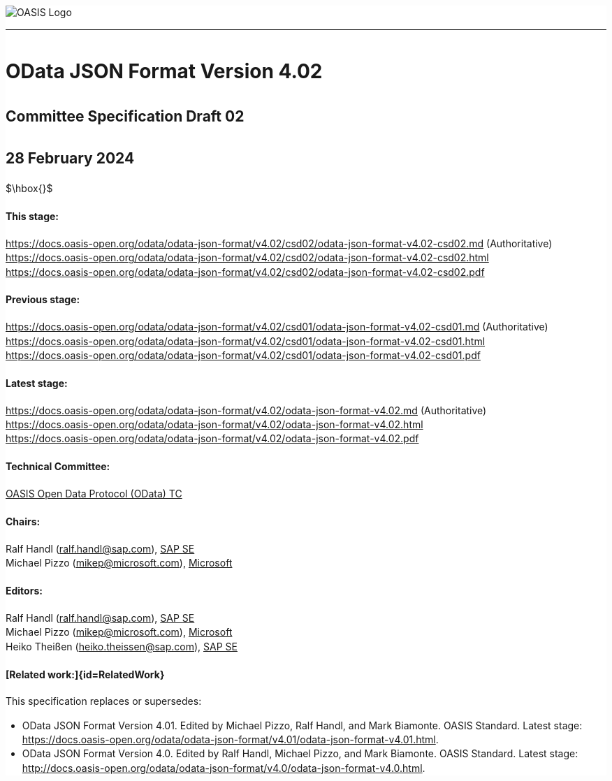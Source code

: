 
![OASIS Logo](https://docs.oasis-open.org/templates/OASISLogo-v3.0.png)

-------

# OData JSON Format Version 4.02

## Committee Specification Draft 02

## 28 February 2024

$\hbox{}$

#### This stage:
https://docs.oasis-open.org/odata/odata-json-format/v4.02/csd02/odata-json-format-v4.02-csd02.md (Authoritative) \
https://docs.oasis-open.org/odata/odata-json-format/v4.02/csd02/odata-json-format-v4.02-csd02.html \
https://docs.oasis-open.org/odata/odata-json-format/v4.02/csd02/odata-json-format-v4.02-csd02.pdf

#### Previous stage:
https://docs.oasis-open.org/odata/odata-json-format/v4.02/csd01/odata-json-format-v4.02-csd01.md (Authoritative) \
https://docs.oasis-open.org/odata/odata-json-format/v4.02/csd01/odata-json-format-v4.02-csd01.html \
https://docs.oasis-open.org/odata/odata-json-format/v4.02/csd01/odata-json-format-v4.02-csd01.pdf

#### Latest stage:
https://docs.oasis-open.org/odata/odata-json-format/v4.02/odata-json-format-v4.02.md (Authoritative) \
https://docs.oasis-open.org/odata/odata-json-format/v4.02/odata-json-format-v4.02.html \
https://docs.oasis-open.org/odata/odata-json-format/v4.02/odata-json-format-v4.02.pdf

#### Technical Committee:
[OASIS Open Data Protocol (OData) TC](https://www.oasis-open.org/committees/odata/)

#### Chairs:

Ralf Handl (ralf.handl@sap.com), [SAP SE](http://www.sap.com/) \
Michael Pizzo (mikep@microsoft.com), [Microsoft](http://www.microsoft.com/)

#### Editors:

Ralf Handl (ralf.handl@sap.com), [SAP SE](http://www.sap.com/) \
Michael Pizzo (mikep@microsoft.com), [Microsoft](http://www.microsoft.com/) \
Heiko Theißen (heiko.theissen@sap.com), [SAP SE](http://www.sap.com/)

#### [Related work:]{id=RelatedWork}
This specification replaces or supersedes:
* OData JSON Format Version 4.01. Edited by Michael Pizzo, Ralf Handl, and Mark Biamonte. OASIS Standard. Latest stage: https://docs.oasis-open.org/odata/odata-json-format/v4.01/odata-json-format-v4.01.html.
* OData JSON Format Version 4.0. Edited by Ralf Handl, Michael Pizzo, and Mark Biamonte. OASIS Standard. Latest stage: http://docs.oasis-open.org/odata/odata-json-format/v4.0/odata-json-format-v4.0.html.

